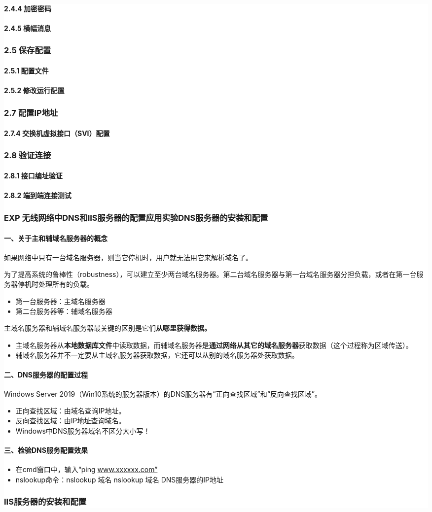 #### 2.4.4   加密密码

#### 2.4.5   横幅消息

### 2.5   保存配置

#### 2.5.1   配置文件

#### 2.5.2   修改运行配置

### 2.7   配置IP地址

#### 2.7.4   交换机虚拟接口（SVI）配置

### 2.8   验证连接

#### 2.8.1   接口编址验证

#### 2.8.2   端到端连接测试





### EXP	无线网络中DNS和IIS服务器的配置应用实验DNS服务器的安装和配置

#### 一、关于主和辅域名服务器的概念

如果网络中只有一台域名服务器，则当它停机时，用户就无法用它来解析域名了。

为了提高系统的鲁棒性（robustness），可以建立至少两台域名服务器。第二台域名服务器与第一台域名服务器分担负载，或者在第一台服务器停机时处理所有的负载。

- 第一台服务器：主域名服务器
- 第二台服务器等：辅域名服务器

主域名服务器和辅域名服务器最关键的区别是它们**从哪里获得数据。**

- 主域名服务器从**本地数据库文件**中读取数据，而辅域名服务器是**通过网络从其它的域名服务器**获取数据（这个过程称为区域传送）。
- 辅域名服务器并不一定要从主域名服务器获取数据，它还可以从别的域名服务器处获取数据。

#### 二、DNS服务器的配置过程

Windows Server 2019（Win10系统的服务器版本）的DNS服务器有“正向查找区域”和“反向查找区域”。

- 正向查找区域：由域名查询IP地址。
- 反向查找区域：由IP地址查询域名。
- Windows中DNS服务器域名不区分大小写！

#### 三、检验DNS服务配置效果

- 在cmd窗口中，输入“ping www.xxxxxx.com”
- nslookup命令：nslookup   域名
  		                 nslookup   域名   DNS服务器的IP地址

### IIS服务器的安装和配置
